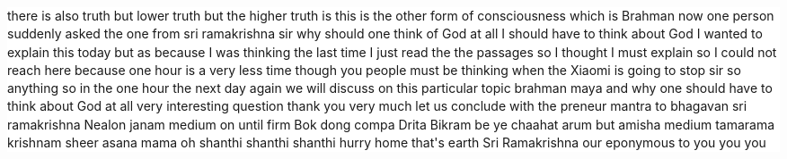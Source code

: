 there is also truth but lower truth but the higher truth is this is the other form of consciousness which is Brahman now one person suddenly asked the one from sri ramakrishna sir why should one think of God at all I should have to think about God I wanted to explain this today but as because I was thinking the last time I just read the the passages so I thought I must explain so I could not reach here because one hour is a very less time though you people must be thinking when the Xiaomi is going to stop sir so anything so in the one hour the next day again we will discuss on this particular topic brahman maya and why one should have to think about God at all very interesting question thank you very much let us conclude with the preneur mantra to bhagavan sri ramakrishna Nealon janam medium on until firm Bok dong compa Drita Bikram be ye chaahat arum but amisha medium tamarama krishnam sheer asana mama oh shanthi shanthi shanthi hurry home that's earth Sri Ramakrishna our eponymous to you you you